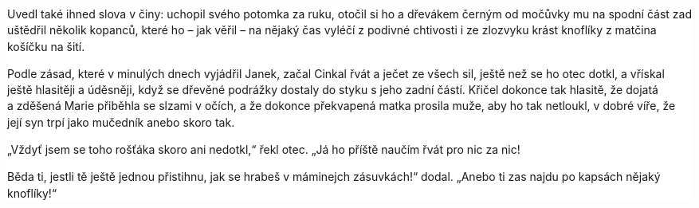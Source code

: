 Uvedl také ihned slova v činy: uchopil svého potomka za ruku, otočil si ho a dřevákem černým od močůvky mu na spodní část zad uštědřil několik kopanců, které ho – jak věřil – na nějaký čas vyléčí z podivné chtivosti i ze zlozvyku krást knoflíky z matčina košíčku na šití.

Podle zásad, které v minulých dnech vyjádřil Janek, začal Cinkal řvát a ječet ze všech sil, ještě než se ho otec dotkl, a vřískal ještě hlasitěji a úděsněji, když se dřevěné podrážky dostaly do styku s jeho zadní částí. Křičel dokonce tak hlasitě, že dojatá a zděšená Marie přiběhla se slzami v očích, a že dokonce překvapená matka prosila muže, aby ho tak netloukl, v dobré víře, že její syn trpí jako mučedník anebo skoro tak.

„Vždyť jsem se toho rošťáka skoro ani nedotkl,“ řekl otec. „Já ho příště naučím řvát pro nic za nic!

Běda ti, jestli tě ještě jednou přistihnu, jak se hrabeš v máminejch zásuvkách!“ dodal. „Anebo ti zas najdu po kapsách nějaký knoflíky!“

</section>

